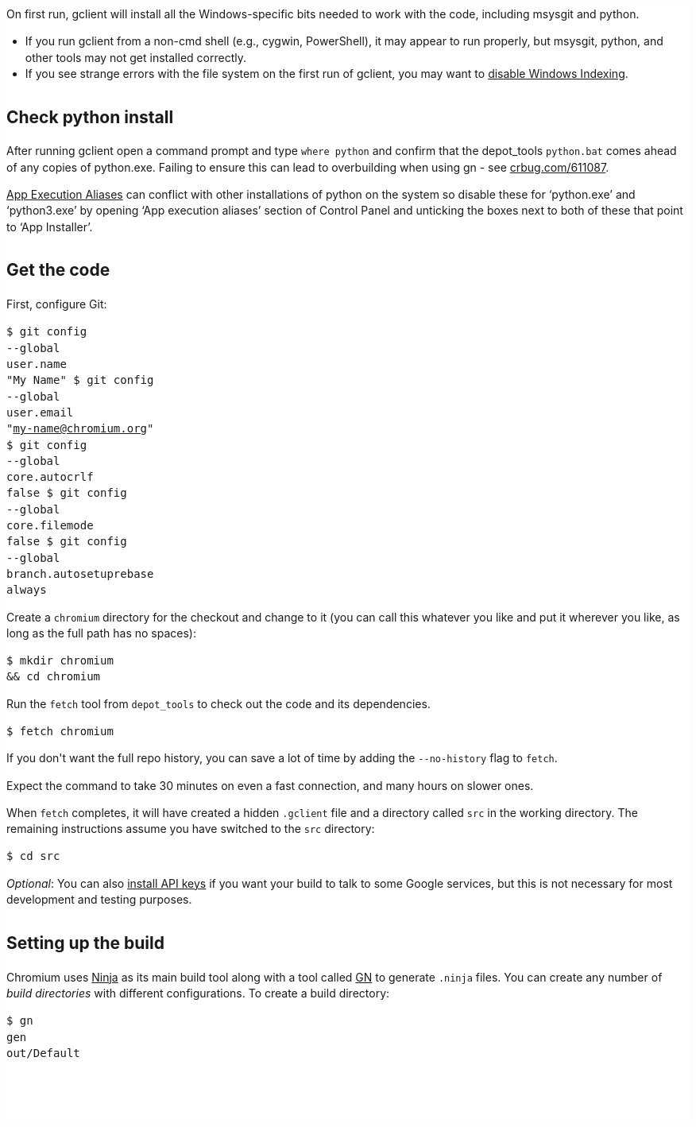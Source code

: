 </span></pre><p>On first run, gclient will install all the Windows-specific bits needed to work with the code, including msysgit and python.</p><ul><li>If you run gclient from a non-cmd shell (e.g., cygwin, PowerShell), it may appear to run properly, but msysgit, python, and other tools may not get installed correctly.</li><li>If you see strange errors with the file system on the first run of gclient, you may want to <a href="http://tortoisesvn.tigris.org/faq.html#cantmove2">disable Windows Indexing</a>.</li></ul><h2><a class="h" name="Check-python-install" href="#Check-python-install"><span></span></a><a class="h" name="check-python-install" href="#check-python-install"><span></span></a>Check python install</h2><p>After running gclient open a command prompt and type <code class="code">where python</code> and confirm that the depot_tools <code class="code">python.bat</code> comes ahead of any copies of python.exe. Failing to ensure this can lead to overbuilding when using gn - see <a href="https://crbug.com/611087">crbug.com/611087</a>.</p><p><a href="https://docs.microsoft.com/en-us/windows/apps/desktop/modernize/desktop-to-uwp-extensions#alias">App Execution Aliases</a> can conflict with other installations of python on the system so disable these for &lsquo;python.exe&rsquo; and &lsquo;python3.exe&rsquo; by opening &lsquo;App execution aliases&rsquo; section of Control Panel and unticking the boxes next to both of these that point to &lsquo;App Installer&rsquo;.</p><h2><a class="h" name="Get-the-code" href="#Get-the-code"><span></span></a><a class="h" name="get-the-code" href="#get-the-code"><span></span></a>Get the code</h2><p>First, configure Git:</p><pre class="code"><span class="pln">$ git config </span><span class="pun">--</span><span class="kwd">global</span><span class="pln"> user</span><span class="pun">.</span><span class="pln">name </span><span class="str">&quot;My Name&quot;</span><span class="pln">
$ git config </span><span class="pun">--</span><span class="kwd">global</span><span class="pln"> user</span><span class="pun">.</span><span class="pln">email </span><span class="str">&quot;my-name@chromium.org&quot;</span><span class="pln">
$ git config </span><span class="pun">--</span><span class="kwd">global</span><span class="pln"> core</span><span class="pun">.</span><span class="pln">autocrlf </span><span class="kwd">false</span><span class="pln">
$ git config </span><span class="pun">--</span><span class="kwd">global</span><span class="pln"> core</span><span class="pun">.</span><span class="pln">filemode </span><span class="kwd">false</span><span class="pln">
$ git config </span><span class="pun">--</span><span class="kwd">global</span><span class="pln"> branch</span><span class="pun">.</span><span class="pln">autosetuprebase always
</span></pre><p>Create a <code class="code">chromium</code> directory for the checkout and change to it (you can call this whatever you like and put it wherever you like, as long as the full path has no spaces):</p><pre class="code"><span class="pln">$ mkdir chromium </span><span class="pun">&amp;&amp;</span><span class="pln"> cd chromium
</span></pre><p>Run the <code class="code">fetch</code> tool from <code class="code">depot_tools</code> to check out the code and its dependencies.</p><pre class="code"><span class="pln">$ fetch chromium
</span></pre><p>If you don&#39;t want the full repo history, you can save a lot of time by adding the <code class="code">--no-history</code> flag to <code class="code">fetch</code>.</p><p>Expect the command to take 30 minutes on even a fast connection, and many hours on slower ones.</p><p>When <code class="code">fetch</code> completes, it will have created a hidden <code class="code">.gclient</code> file and a directory called <code class="code">src</code> in the working directory. The remaining instructions assume you have switched to the <code class="code">src</code> directory:</p><pre class="code"><span class="pln">$ cd src
</span></pre><p><em>Optional</em>: You can also <a href="https://www.chromium.org/developers/how-tos/api-keys">install API keys</a> if you want your build to talk to some Google services, but this is not necessary for most development and testing purposes.</p><h2><a class="h" name="Setting-up-the-build" href="#Setting-up-the-build"><span></span></a><a class="h" name="setting-up-the-build" href="#setting-up-the-build"><span></span></a>Setting up the build</h2><p>Chromium uses <a href="https://ninja-build.org">Ninja</a> as its main build tool along with a tool called <a href="https://gn.googlesource.com/gn/+/main/docs/quick_start.md">GN</a> to generate <code class="code">.ninja</code> files. You can create any number of <em>build directories</em> with different configurations. To create a build directory:</p><pre class="code"><span class="pln">$ gn gen </span><span class="kwd">out</span><span class="pun">/</span><span class="typ">Default</span><span class="pln">